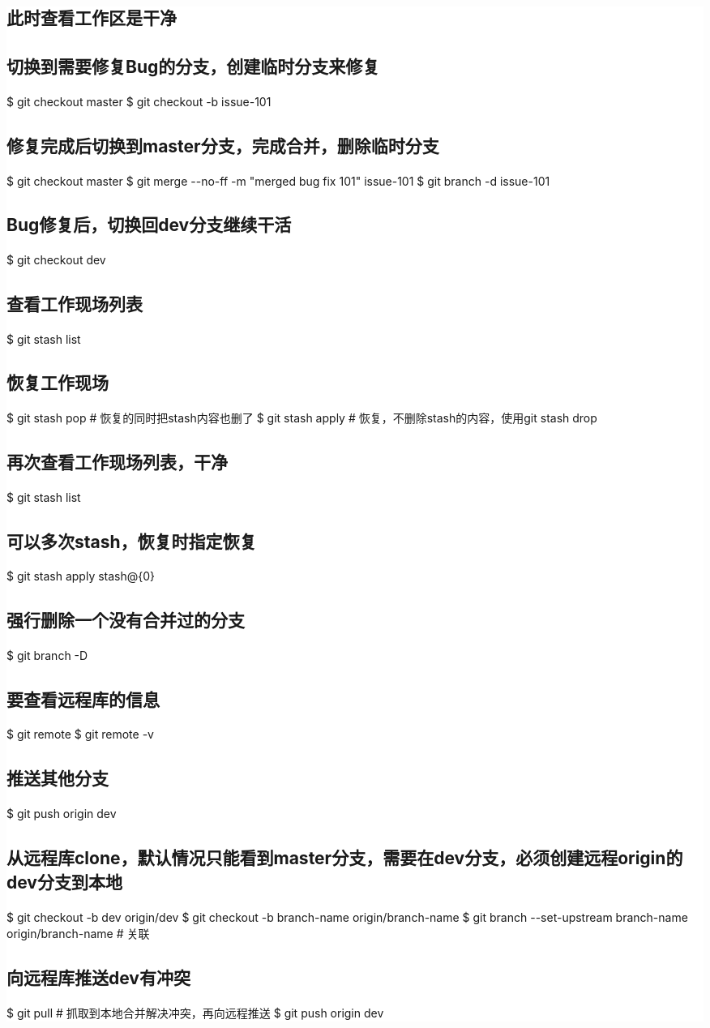 ## 此时查看工作区是干净 
## 切换到需要修复Bug的分支，创建临时分支来修复
$ git checkout master
$ git checkout -b issue-101

## 修复完成后切换到master分支，完成合并，删除临时分支
$ git checkout master
$ git merge --no-ff -m "merged bug fix 101" issue-101
$ git branch -d issue-101

## Bug修复后，切换回dev分支继续干活
$ git checkout dev

## 查看工作现场列表
$ git stash list

## 恢复工作现场
$ git stash pop # 恢复的同时把stash内容也删了
$ git stash apply # 恢复，不删除stash的内容，使用git stash drop

## 再次查看工作现场列表，干净
$ git stash list

## 可以多次stash，恢复时指定恢复
$ git stash apply stash@{0}

## 强行删除一个没有合并过的分支
$ git branch -D <name>

## 要查看远程库的信息
$ git remote
$ git remote -v

## 推送其他分支
$ git push origin dev

## 从远程库clone，默认情况只能看到master分支，需要在dev分支，必须创建远程origin的dev分支到本地
$ git checkout -b dev origin/dev
$ git checkout -b branch-name origin/branch-name
$ git branch --set-upstream branch-name origin/branch-name # 关联

## 向远程库推送dev有冲突
$ git pull # 抓取到本地合并解决冲突，再向远程推送
$ git push origin dev

